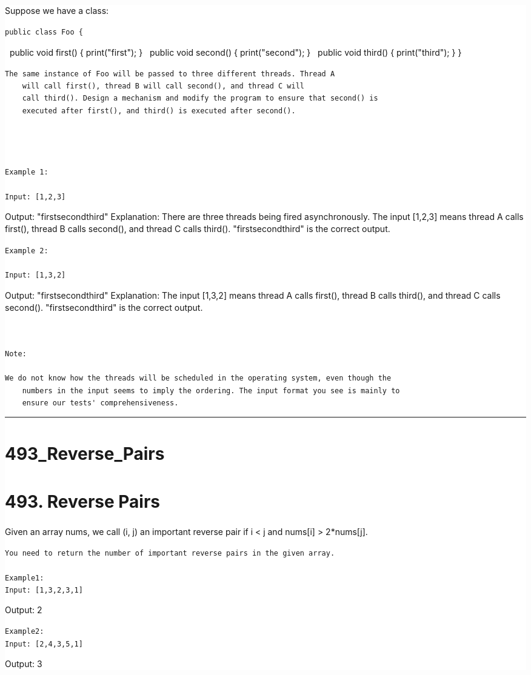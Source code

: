 Suppose we have a class:

    public class Foo {
  public void first() { print("first"); }
  public void second() { print("second"); }
  public void third() { print("third"); }
}

    The same instance of Foo will be passed to three different threads. Thread A
        will call first(), thread B will call second(), and thread C will
        call third(). Design a mechanism and modify the program to ensure that second() is
        executed after first(), and third() is executed after second().
    

     

    Example 1:

    Input: [1,2,3]
Output: "firstsecondthird"
Explanation: There are three threads being fired asynchronously. The input [1,2,3] means thread A calls first(), thread B calls second(), and thread C calls third(). "firstsecondthird" is the correct output.

    Example 2:

    Input: [1,3,2]
Output: "firstsecondthird"
Explanation: The input [1,3,2] means thread A calls first(), thread B calls third(), and thread C calls second(). "firstsecondthird" is the correct output.

     

    Note:

    We do not know how the threads will be scheduled in the operating system, even though the
        numbers in the input seems to imply the ordering. The input format you see is mainly to
        ensure our tests' comprehensiveness.
-----------------

# 493_Reverse_Pairs
# 493. Reverse Pairs

Given an array nums, we call (i, j) an important reverse
        pair if i < j and nums[i] > 2*nums[j].

    You need to return the number of important reverse pairs in the given array.

    Example1:
    Input: [1,3,2,3,1]
Output: 2

    

    Example2:
    Input: [2,4,3,5,1]
Output: 3
